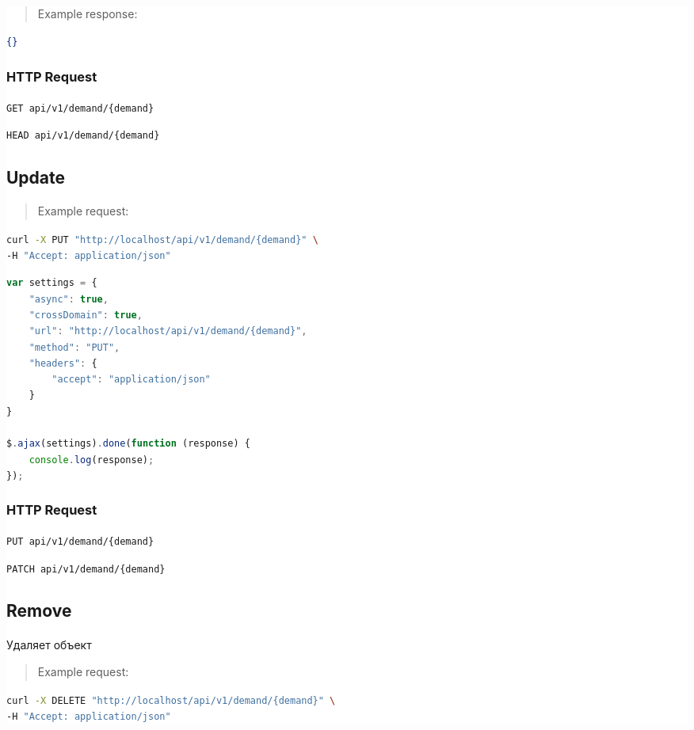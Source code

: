 > Example response:

```json
{}
```

### HTTP Request
`GET api/v1/demand/{demand}`

`HEAD api/v1/demand/{demand}`





## Update

> Example request:

```bash
curl -X PUT "http://localhost/api/v1/demand/{demand}" \
-H "Accept: application/json"
```

```javascript
var settings = {
    "async": true,
    "crossDomain": true,
    "url": "http://localhost/api/v1/demand/{demand}",
    "method": "PUT",
    "headers": {
        "accept": "application/json"
    }
}

$.ajax(settings).done(function (response) {
    console.log(response);
});
```


### HTTP Request
`PUT api/v1/demand/{demand}`

`PATCH api/v1/demand/{demand}`





## Remove
Удаляет объект

> Example request:

```bash
curl -X DELETE "http://localhost/api/v1/demand/{demand}" \
-H "Accept: application/json"
```
